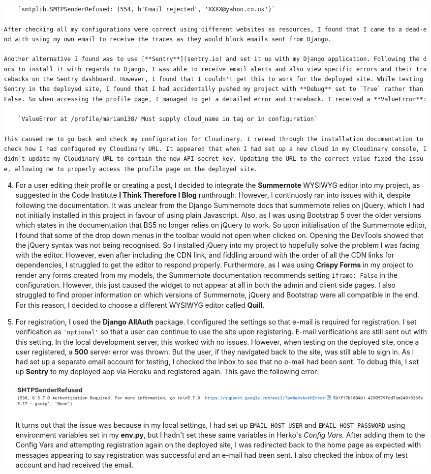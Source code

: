        `smtplib.SMTPSenderRefused: (554, b'Email rejected', 'XXXX@yahoo.co.uk')`

    After checking all my configurations were correct using different websites as resources, I found that I came to a dead-end with using my own email to receive the traces as they would block emails sent from Django.

    Another alternative I found was to use [**Sentry**](sentry.io) and set it up with my Django application. Following the docs to install it with regards to Django, I was able to receive email alerts and also view specific errors and their tracebacks on the Sentry dashboard. However, I found that I couldn't get this to work for the deployed site. While testing Sentry in the deployed site, I found that I had accidentally pushed my project with **Debug** set to `True` rather than False. So when accessing the profile page, I managed to get a detailed error and traceback. I received a **ValueError**:

        `ValueError at /profile/mariam138/ Must supply cloud_name in tag or in configuration`

    This caused me to go back and check my configuration for Cloudinary. I reread through the installation documentation to check how I had configured my Cloudinary URL. It appeared that when I had set up a new cloud in my Cloudinary console, I didn't update my Cloudinary URL to contain the new API secret key. Updating the URL to the correct value fixed the issue, allowing me to properly access the profile page on the deployed site.

4. For a user editing their profile or creating a post, I decided to integrate the **Summernote** WYSIWYG editor into my project, as suggested in the Code Institute **I Think Therefore I Blog** runthrough. However, I continuosly ran into issues with it, despite following the documentation. It was unclear from the Django Summernote docs that summernote relies on jQuery, which I had not initially installed in this project in favour of using plain Javascript. Also, as I was using Bootstrap 5 over the older versions which states in the documentation that BS5 no longer relies on jQuery to work. So upon initialisation of the Summernote editor, I found that some of the drop down menus in the toolbar would not open when clicked on. Opening the DevTools showed that the jQuery syntax was not being recognised. So I installed jQuery into my project to hopefully solve the problem I was facing with the editor. However, even after including the CDN link, and fiddling around with the order of all the CDN links for dependencies, I struggled to get the editor to respond properly. Furthermore, as I was using **Crispy Forms** in my project to render any forms created from my models, the Summernote documentation recommends setting `iframe: False` in the configuration. However, this just caused the widget to not appear at all in both the admin and client side pages. I also struggled to find proper information on which versions of Summernote, jQuery and Bootstrap were all compatible in the end. For this reason, I decided to choose a different WYSIWYG editor called **Quill**.

5. For registration, I used the **Django AllAuth** package. I configured the settings so that e-mail is required for registration. I set verification as `'optional'` so that a user can continue to use the site upon registering. E-mail verifications are still sent out with this setting. In the local development server, this worked with no issues. However, when testing on the deployed site, once a user registered, a **500** server error was thrown. But the user, if they navigated back to the site, was still able to sign in. As I had set up a separate email account for testing, I checked the inbox to see that no e-mail had been sent. To debug this, I set up **Sentry** to my deployed app via Heroku and registered again. This gave the following error:

    ![Sentry E-mail Error](static/images/sentry-email-error.png)

    It turns out that the issue was because in my local settings, I had set up `EMAIL_HOST_USER` and `EMAIL_HOST_PASSWORD` using environment variables set in my **env.py**, but I hadn't set these same variables in Herko's *Config Vars.* After adding them to the Config Vars and attempting registration again on the deployed site, I was redirected back to the home page as expected with messages appearing to say registration was successful and an e-mail had been sent. I also checked the inbox of my test account and had received the email.
